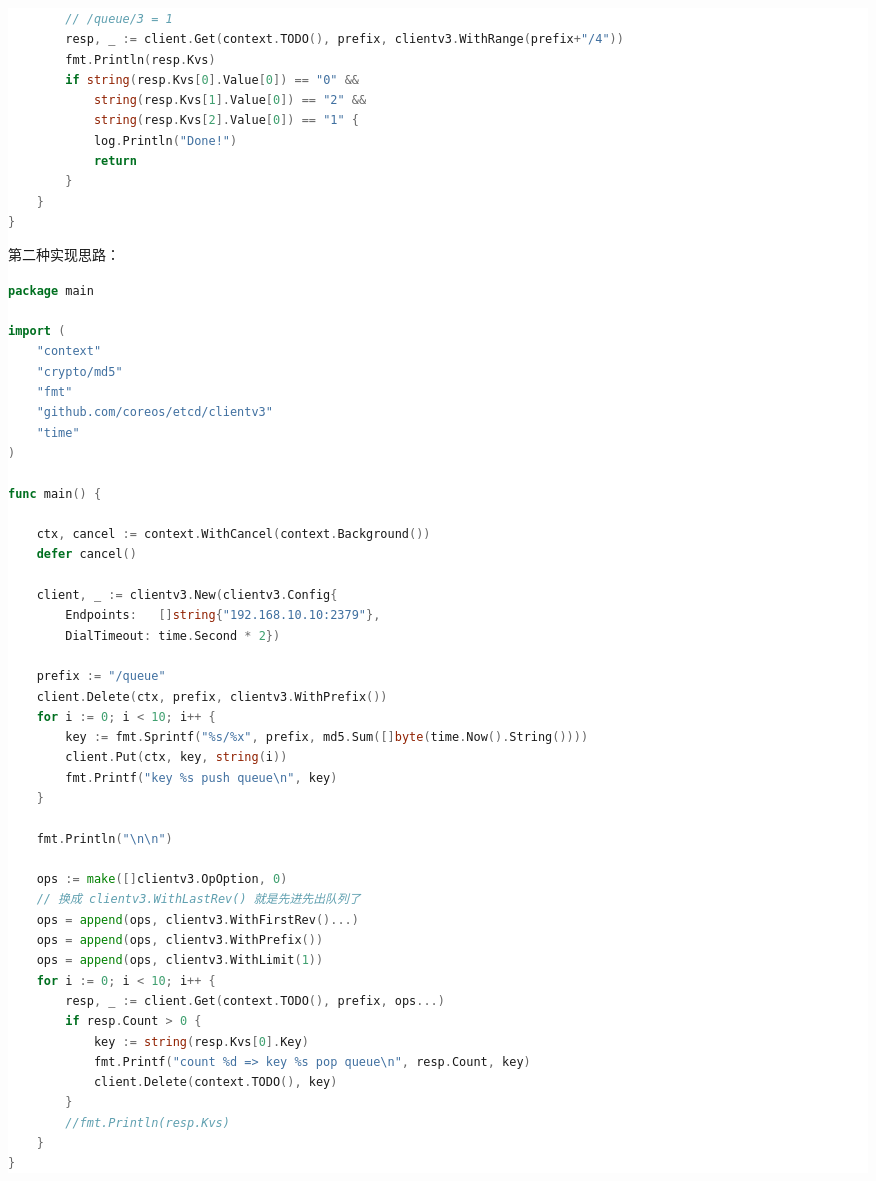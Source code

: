 ```go
		// /queue/3 = 1
		resp, _ := client.Get(context.TODO(), prefix, clientv3.WithRange(prefix+"/4"))
		fmt.Println(resp.Kvs)
		if string(resp.Kvs[0].Value[0]) == "0" &&
			string(resp.Kvs[1].Value[0]) == "2" &&
			string(resp.Kvs[2].Value[0]) == "1" {
			log.Println("Done!")
			return
		}
	}
}
```

第二种实现思路：

```go
package main

import (
	"context"
	"crypto/md5"
	"fmt"
	"github.com/coreos/etcd/clientv3"
	"time"
)

func main() {

	ctx, cancel := context.WithCancel(context.Background())
	defer cancel()

	client, _ := clientv3.New(clientv3.Config{
		Endpoints:   []string{"192.168.10.10:2379"},
		DialTimeout: time.Second * 2})

	prefix := "/queue"
	client.Delete(ctx, prefix, clientv3.WithPrefix())
	for i := 0; i < 10; i++ {
		key := fmt.Sprintf("%s/%x", prefix, md5.Sum([]byte(time.Now().String())))
		client.Put(ctx, key, string(i))
		fmt.Printf("key %s push queue\n", key)
	}

	fmt.Println("\n\n")

	ops := make([]clientv3.OpOption, 0)
	// 换成 clientv3.WithLastRev() 就是先进先出队列了
	ops = append(ops, clientv3.WithFirstRev()...)
	ops = append(ops, clientv3.WithPrefix())
	ops = append(ops, clientv3.WithLimit(1))
	for i := 0; i < 10; i++ {
		resp, _ := client.Get(context.TODO(), prefix, ops...)
		if resp.Count > 0 {
			key := string(resp.Kvs[0].Key)
			fmt.Printf("count %d => key %s pop queue\n", resp.Count, key)
			client.Delete(context.TODO(), key)
		}
		//fmt.Println(resp.Kvs)
	}
}
```
